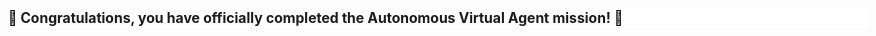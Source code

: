 **🎉 Congratulations, you have officially completed the Autonomous Virtual Agent mission! 🎉**


<script>
function copyToClipboard(elementId) {
  const text = document.getElementById(elementId).innerText.trim();
  navigator.clipboard.writeText(text).then(() => {
    alert("Copied to clipboard!");
  }).catch(err => {
    alert("Failed to copy: " + err);
  });
}
</script>
